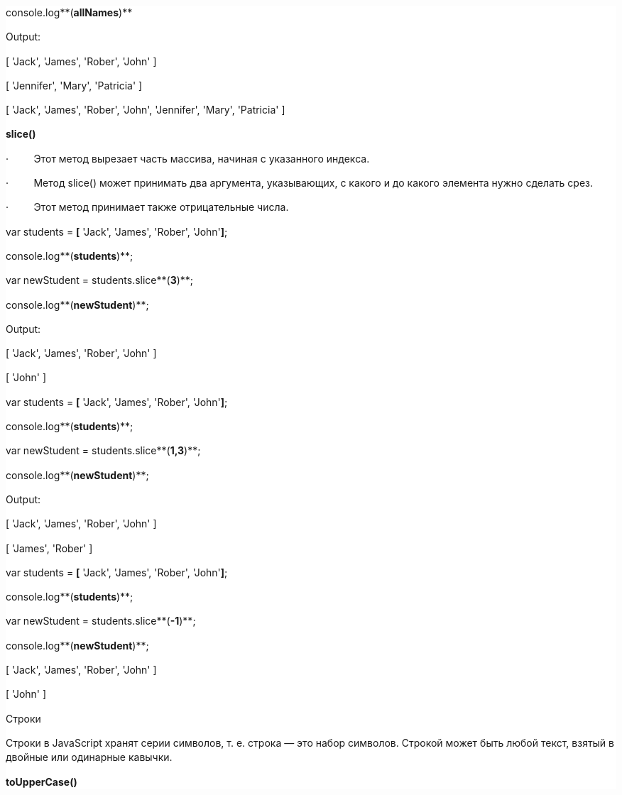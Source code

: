 console.log**(**allNames**)**

Output:

[ 'Jack', 'James', 'Rober', 'John' ]

[ 'Jennifer', 'Mary', 'Patricia' ]

[ 'Jack', 'James', 'Rober', 'John', 'Jennifer', 'Mary', 'Patricia' ]

**slice()**

·         Этот метод вырезает часть массива, начиная с указанного индекса.

·         Метод slice() может принимать два аргумента, указывающих, с какого и до какого элемента нужно сделать срез.

·         Этот метод принимает также отрицательные числа.

var students = **[** 'Jack', 'James', 'Rober', 'John'**]**;

console.log**(**students**)**;

var newStudent = students.slice**(**3**)**;

console.log**(**newStudent**)**;

Output:

[ 'Jack', 'James', 'Rober', 'John' ]

[ 'John' ]

var students = **[** 'Jack', 'James', 'Rober', 'John'**]**;

console.log**(**students**)**;

var newStudent = students.slice**(**1,3**)**;

console.log**(**newStudent**)**;

Output:

[ 'Jack', 'James', 'Rober', 'John' ]

[ 'James', 'Rober' ]

var students = **[** 'Jack', 'James', 'Rober', 'John'**]**;

console.log**(**students**)**;

var newStudent = students.slice**(**-1**)**;

console.log**(**newStudent**)**;

[ 'Jack', 'James', 'Rober', 'John' ]

[ 'John' ]

Строки

Строки в JavaScript хранят серии символов, т. е. строка — это набор символов. Строкой может быть любой текст, взятый в двойные или одинарные кавычки.

**toUpperCase()**
